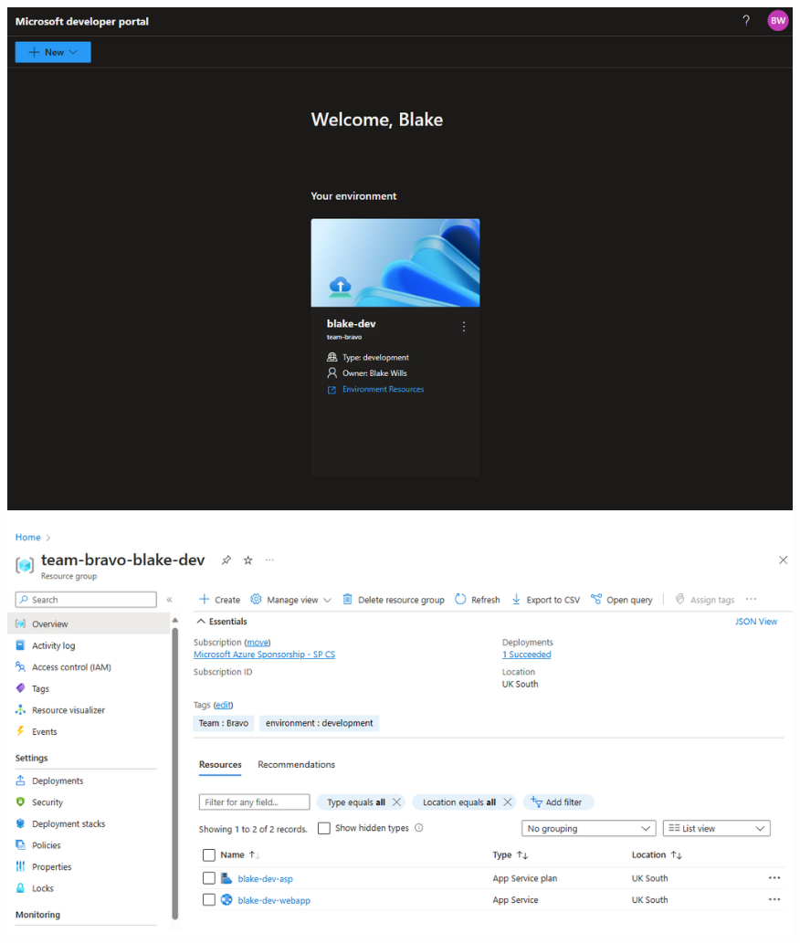 ![Microsoft Developer Portal showing Deployment Environment](/assets/img/posts/2023-12-01-azure-deployment-environments/DeployedEnvironment.png)

![Deployed Resource Group](/assets/img/posts/2023-12-01-azure-deployment-environments/DeployedResources.png)

